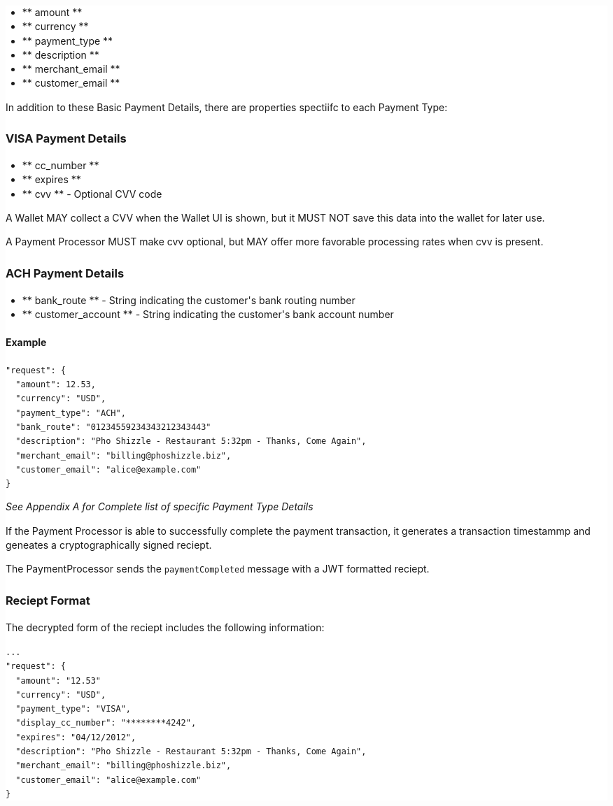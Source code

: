 - ** amount **
- ** currency **
- ** payment_type **
- ** description **
- ** merchant_email **
- ** customer_email **

In addition to these Basic Payment Details, there are properties spectiifc to each Payment Type:

### VISA Payment Details ###
- ** cc_number **
- ** expires **
- ** cvv ** - Optional CVV code

A Wallet MAY collect a CVV when the Wallet UI is shown, but it MUST NOT save this data into the wallet for later use.

A Payment Processor MUST make cvv optional, but MAY offer more favorable processing rates when cvv is present.

### ACH Payment Details ###
- ** bank_route ** - String indicating the customer's bank routing number
- ** customer_account ** - String indicating the customer's bank account number

#### Example ####
    "request": {
      "amount": 12.53,
      "currency": "USD",
      "payment_type": "ACH",
      "bank_route": "01234559234343212343443"
      "description": "Pho Shizzle - Restaurant 5:32pm - Thanks, Come Again",
      "merchant_email": "billing@phoshizzle.biz",
      "customer_email": "alice@example.com"
    }

_See Appendix A for Complete list of specific Payment Type Details_

If the Payment Processor is able to successfully complete the payment transaction, it generates a
transaction timestammp and geneates a cryptographically signed reciept.

The PaymentProcessor sends the ``paymentCompleted`` message with a JWT formatted reciept.

### Reciept Format ##
The decrypted form of the reciept includes the following information:

    ...
    "request": {
      "amount": "12.53"
      "currency": "USD",
      "payment_type": "VISA",
      "display_cc_number": "********4242",
      "expires": "04/12/2012",
      "description": "Pho Shizzle - Restaurant 5:32pm - Thanks, Come Again",
      "merchant_email": "billing@phoshizzle.biz",
      "customer_email": "alice@example.com"
    }
